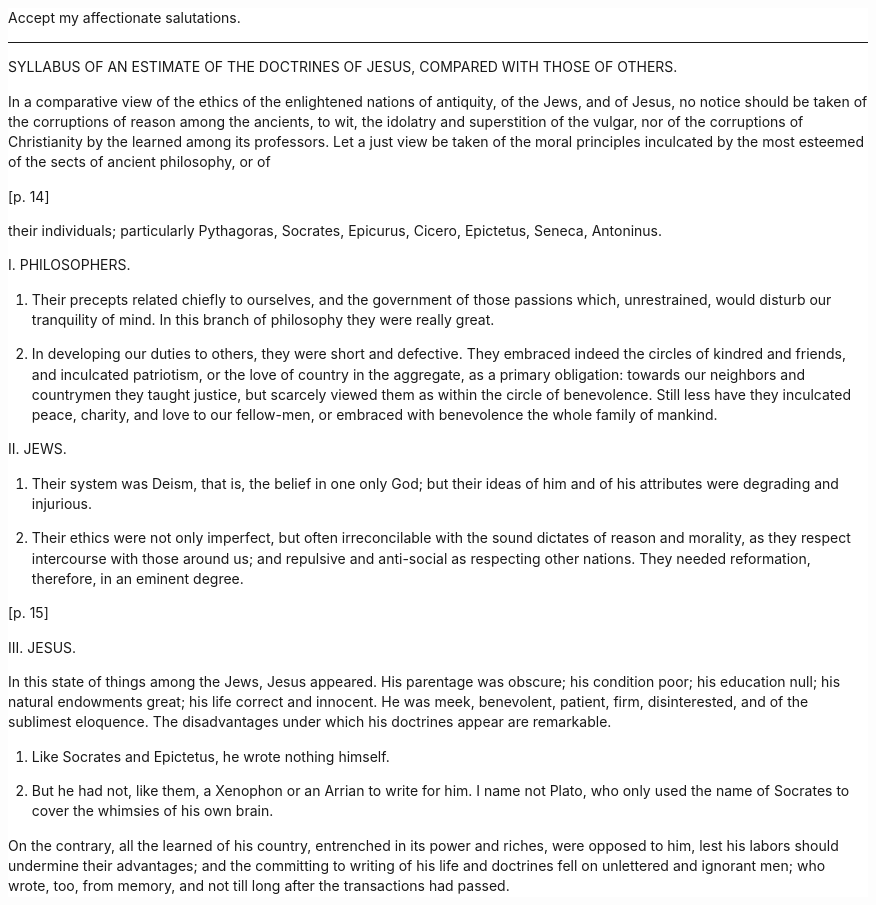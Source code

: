 Accept my affectionate salutations.

*    *    *    *    *    *

  

SYLLABUS OF AN ESTIMATE OF THE DOCTRINES OF JESUS, COMPARED WITH THOSE OF OTHERS.

In a comparative view of the ethics of the enlightened nations of antiquity, of the Jews, and of Jesus, no notice should be taken of the corruptions of reason among the ancients, to wit, the idolatry and superstition of the vulgar, nor of the corruptions of Christianity by the learned among its professors. Let a just view be taken of the moral principles inculcated by the most esteemed of the sects of ancient philosophy, or of

[p. 14]

their individuals; particularly Pythagoras, Socrates, Epicurus, Cicero, Epictetus, Seneca, Antoninus.

  

I. PHILOSOPHERS.

1. Their precepts related chiefly to ourselves, and the government of those passions which, unrestrained, would disturb our tranquility of mind. In this branch of philosophy they were really great.

2. In developing our duties to others, they were short and defective. They embraced indeed the circles of kindred and friends, and inculcated patriotism, or the love of country in the aggregate, as a primary obligation: towards our neighbors and countrymen they taught justice, but scarcely viewed them as within the circle of benevolence. Still less have they inculcated peace, charity, and love to our fellow-men, or embraced with benevolence the whole family of mankind.

  

II. JEWS.

1. Their system was Deism, that is, the belief in one only God; but their ideas of him and of his attributes were degrading and injurious.

2. Their ethics were not only imperfect, but often irreconcilable with the sound dictates of reason and morality, as they respect intercourse with those around us; and repulsive and anti-social as respecting other nations. They needed reformation, therefore, in an eminent degree.

[p. 15]

  

III. JESUS.

In this state of things among the Jews, Jesus appeared. His parentage was obscure; his condition poor; his education null; his natural endowments great; his life correct and innocent. He was meek, benevolent, patient, firm, disinterested, and of the sublimest eloquence. The disadvantages under which his doctrines appear are remarkable.

1. Like Socrates and Epictetus, he wrote nothing himself.

2. But he had not, like them, a Xenophon or an Arrian to write for him. I name not Plato, who only used the name of Socrates to cover the whimsies of his own brain.

On the contrary, all the learned of his country, entrenched in its power and riches, were opposed to him, lest his labors should undermine their advantages; and the committing to writing of his life and doctrines fell on unlettered and ignorant men; who wrote, too, from memory, and not till long after the transactions had passed.
